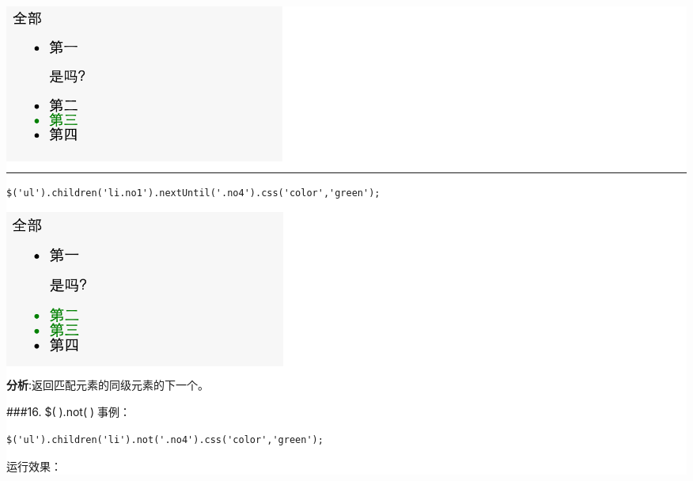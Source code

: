 <img src="./屏幕快照 2016-04-13 下午5.44.56.png" width = "350" alt="图片描述" align=center /> 

----------


		
	$('ul').children('li.no1').nextUntil('.no4').css('color','green');
<img src="./屏幕快照 2016-04-13 下午5.46.33.png" width = "350" alt="图片描述" align=center /> 

**分析**:返回匹配元素的同级元素的下一个。

###16. $( ).not( )
事例：
	
	$('ul').children('li').not('.no4').css('color','green');
运行效果：
